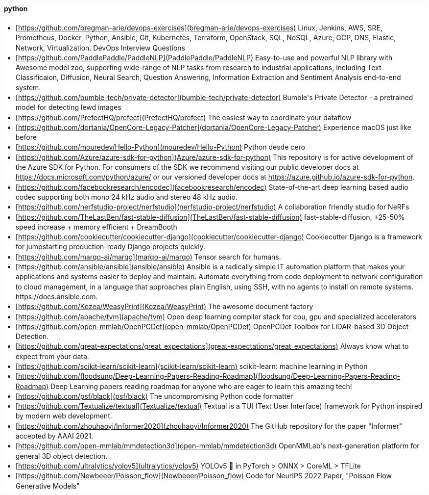 #### python
* [https://github.com/bregman-arie/devops-exercises](bregman-arie/devops-exercises) Linux, Jenkins, AWS, SRE, Prometheus, Docker, Python, Ansible, Git, Kubernetes, Terraform, OpenStack, SQL, NoSQL, Azure, GCP, DNS, Elastic, Network, Virtualization. DevOps Interview Questions
* [https://github.com/PaddlePaddle/PaddleNLP](PaddlePaddle/PaddleNLP) Easy-to-use and powerful NLP library with Awesome model zoo, supporting wide-range of NLP tasks from research to industrial applications, including Text Classificaion, Diffusion, Neural Search, Question Answering, Information Extraction and Sentiment Analysis end-to-end system.
* [https://github.com/bumble-tech/private-detector](bumble-tech/private-detector) Bumble's Private Detector - a pretrained model for detecting lewd images
* [https://github.com/PrefectHQ/prefect](PrefectHQ/prefect) The easiest way to coordinate your dataflow
* [https://github.com/dortania/OpenCore-Legacy-Patcher](dortania/OpenCore-Legacy-Patcher) Experience macOS just like before
* [https://github.com/mouredev/Hello-Python](mouredev/Hello-Python) Python desde cero
* [https://github.com/Azure/azure-sdk-for-python](Azure/azure-sdk-for-python) This repository is for active development of the Azure SDK for Python. For consumers of the SDK we recommend visiting our public developer docs at https://docs.microsoft.com/python/azure/ or our versioned developer docs at https://azure.github.io/azure-sdk-for-python.
* [https://github.com/facebookresearch/encodec](facebookresearch/encodec) State-of-the-art deep learning based audio codec supporting both mono 24 kHz audio and stereo 48 kHz audio.
* [https://github.com/nerfstudio-project/nerfstudio](nerfstudio-project/nerfstudio) A collaboration friendly studio for NeRFs
* [https://github.com/TheLastBen/fast-stable-diffusion](TheLastBen/fast-stable-diffusion) fast-stable-diffusion, +25-50% speed increase + memory efficient + DreamBooth
* [https://github.com/cookiecutter/cookiecutter-django](cookiecutter/cookiecutter-django) Cookiecutter Django is a framework for jumpstarting production-ready Django projects quickly.
* [https://github.com/marqo-ai/marqo](marqo-ai/marqo) Tensor search for humans.
* [https://github.com/ansible/ansible](ansible/ansible) Ansible is a radically simple IT automation platform that makes your applications and systems easier to deploy and maintain. Automate everything from code deployment to network configuration to cloud management, in a language that approaches plain English, using SSH, with no agents to install on remote systems. https://docs.ansible.com.
* [https://github.com/Kozea/WeasyPrint](Kozea/WeasyPrint) The awesome document factory
* [https://github.com/apache/tvm](apache/tvm) Open deep learning compiler stack for cpu, gpu and specialized accelerators
* [https://github.com/open-mmlab/OpenPCDet](open-mmlab/OpenPCDet) OpenPCDet Toolbox for LiDAR-based 3D Object Detection.
* [https://github.com/great-expectations/great_expectations](great-expectations/great_expectations) Always know what to expect from your data.
* [https://github.com/scikit-learn/scikit-learn](scikit-learn/scikit-learn) scikit-learn: machine learning in Python
* [https://github.com/floodsung/Deep-Learning-Papers-Reading-Roadmap](floodsung/Deep-Learning-Papers-Reading-Roadmap) Deep Learning papers reading roadmap for anyone who are eager to learn this amazing tech!
* [https://github.com/psf/black](psf/black) The uncompromising Python code formatter
* [https://github.com/Textualize/textual](Textualize/textual) Textual is a TUI (Text User Interface) framework for Python inspired by modern web development.
* [https://github.com/zhouhaoyi/Informer2020](zhouhaoyi/Informer2020) The GitHub repository for the paper "Informer" accepted by AAAI 2021.
* [https://github.com/open-mmlab/mmdetection3d](open-mmlab/mmdetection3d) OpenMMLab's next-generation platform for general 3D object detection.
* [https://github.com/ultralytics/yolov5](ultralytics/yolov5) YOLOv5 🚀 in PyTorch > ONNX > CoreML > TFLite
* [https://github.com/Newbeeer/Poisson_flow](Newbeeer/Poisson_flow) Code for NeurIPS 2022 Paper, "Poisson Flow Generative Models"
